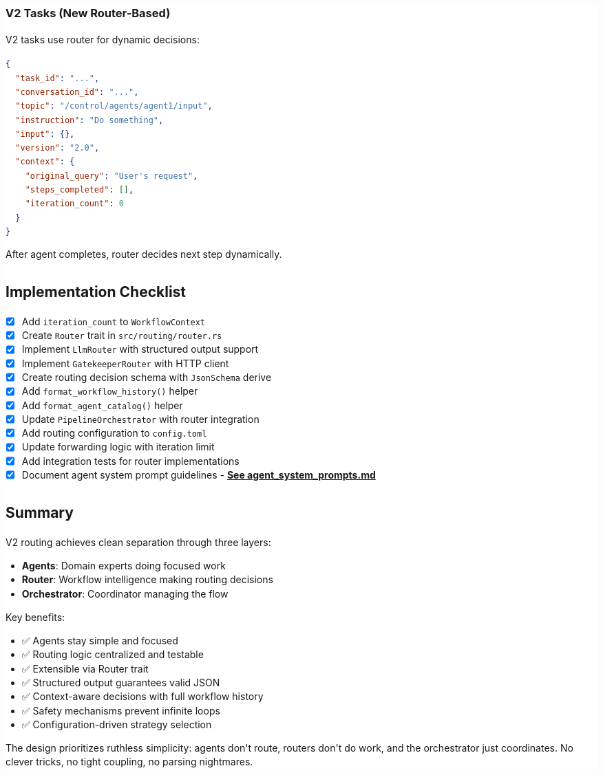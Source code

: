 ### V2 Tasks (New Router-Based)

V2 tasks use router for dynamic decisions:

```json
{
  "task_id": "...",
  "conversation_id": "...",
  "topic": "/control/agents/agent1/input",
  "instruction": "Do something",
  "input": {},
  "version": "2.0",
  "context": {
    "original_query": "User's request",
    "steps_completed": [],
    "iteration_count": 0
  }
}
```

After agent completes, router decides next step dynamically.

## Implementation Checklist

- [x] Add `iteration_count` to `WorkflowContext`
- [x] Create `Router` trait in `src/routing/router.rs`
- [x] Implement `LlmRouter` with structured output support
- [x] Implement `GatekeeperRouter` with HTTP client
- [x] Create routing decision schema with `JsonSchema` derive
- [x] Add `format_workflow_history()` helper
- [x] Add `format_agent_catalog()` helper
- [x] Update `PipelineOrchestrator` with router integration
- [x] Add routing configuration to `config.toml`
- [x] Update forwarding logic with iteration limit
- [x] Add integration tests for router implementations
- [x] Document agent system prompt guidelines - **[See agent_system_prompts.md](./agent_system_prompts.md)**

## Summary

V2 routing achieves clean separation through three layers:

- **Agents**: Domain experts doing focused work
- **Router**: Workflow intelligence making routing decisions
- **Orchestrator**: Coordinator managing the flow

Key benefits:
- ✅ Agents stay simple and focused
- ✅ Routing logic centralized and testable
- ✅ Extensible via Router trait
- ✅ Structured output guarantees valid JSON
- ✅ Context-aware decisions with full workflow history
- ✅ Safety mechanisms prevent infinite loops
- ✅ Configuration-driven strategy selection

The design prioritizes ruthless simplicity: agents don't route, routers don't do work, and the orchestrator just coordinates. No clever tricks, no tight coupling, no parsing nightmares.
